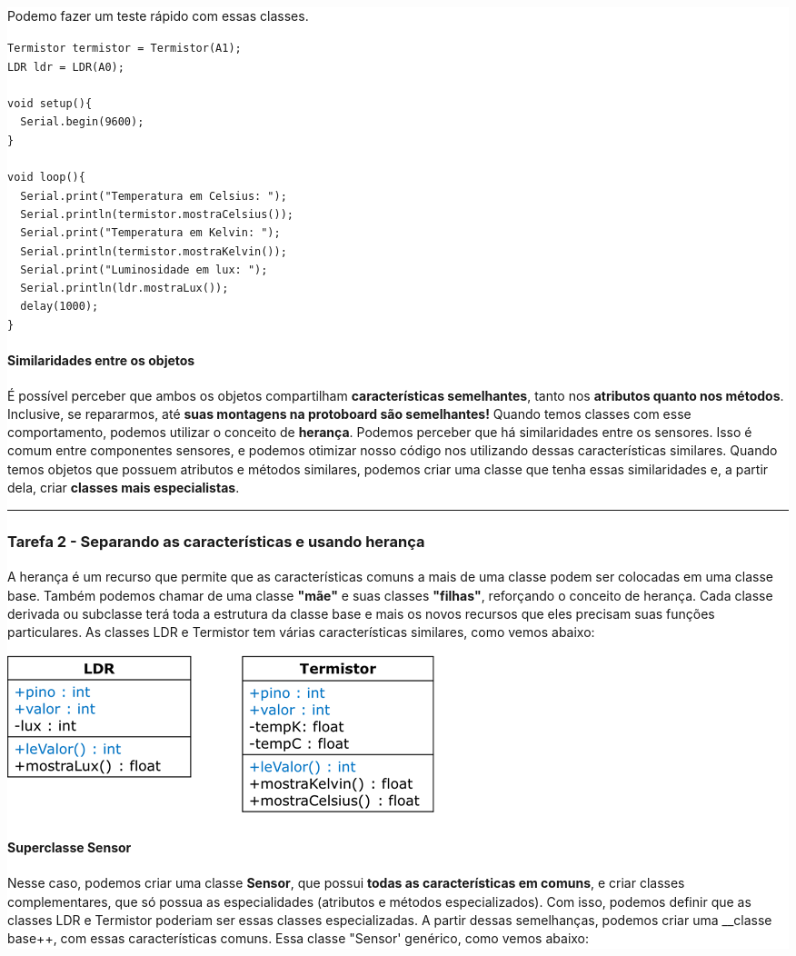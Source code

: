 Podemo fazer um teste rápido com essas classes.

```
Termistor termistor = Termistor(A1);
LDR ldr = LDR(A0);

void setup(){
  Serial.begin(9600);
}

void loop(){
  Serial.print("Temperatura em Celsius: ");
  Serial.println(termistor.mostraCelsius());
  Serial.print("Temperatura em Kelvin: ");
  Serial.println(termistor.mostraKelvin());
  Serial.print("Luminosidade em lux: ");
  Serial.println(ldr.mostraLux());
  delay(1000);
}
```

#### Similaridades entre os objetos
É possível perceber que ambos os objetos compartilham __características semelhantes__, tanto nos __atributos quanto nos métodos__. Inclusive, se repararmos, até __suas montagens na protoboard são semelhantes!__ Quando temos classes com esse comportamento, podemos utilizar o conceito de __herança__.
Podemos perceber que há similaridades entre os sensores. Isso é comum entre componentes sensores, e podemos otimizar nosso código nos utilizando dessas características similares. Quando temos objetos que possuem atributos e métodos similares, podemos criar uma classe que tenha essas similaridades e, a partir dela, criar __classes mais especialistas__.
___


### Tarefa 2 - Separando as características e usando herança

A herança é um recurso que permite que as características comuns a mais de uma classe podem ser colocadas em uma classe base. Também podemos chamar de uma classe __"mãe"__ e suas classes __"filhas"__, reforçando o conceito de herança. Cada classe derivada ou subclasse terá toda a estrutura da classe base e mais os novos recursos que eles precisam suas funções particulares.
As classes LDR e Termistor tem várias características similares, como vemos abaixo:

![Similaridades das classes](Imagens/parte3_6.png)

#### Superclasse Sensor
Nesse caso, podemos criar uma classe __Sensor__, que possui __todas as características em comuns__, e criar classes complementares, que só possua as especialidades (atributos e métodos especializados). Com isso, podemos definir que as classes LDR e Termistor poderiam ser essas classes especializadas.
A partir dessas semelhanças, podemos criar uma __classe base++, com essas características comuns. Essa classe "Sensor' genérico, como vemos abaixo:
